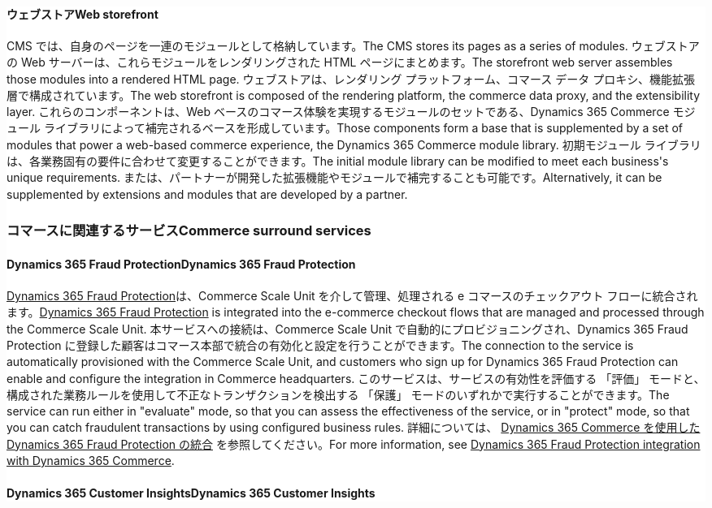 #### <a name="web-storefront"></a><span data-ttu-id="37f86-206">ウェブストア</span><span class="sxs-lookup"><span data-stu-id="37f86-206">Web storefront</span></span>

<span data-ttu-id="37f86-207">CMS では、自身のページを一連のモジュールとして格納しています。</span><span class="sxs-lookup"><span data-stu-id="37f86-207">The CMS stores its pages as a series of modules.</span></span> <span data-ttu-id="37f86-208">ウェブストアの Web サーバーは、これらモジュールをレンダリングされた HTML ページにまとめます。</span><span class="sxs-lookup"><span data-stu-id="37f86-208">The storefront web server assembles those modules into a rendered HTML page.</span></span> <span data-ttu-id="37f86-209">ウェブストアは、レンダリング プラットフォーム、コマース データ プロキシ、機能拡張層で構成されています。</span><span class="sxs-lookup"><span data-stu-id="37f86-209">The web storefront is composed of the rendering platform, the commerce data proxy, and the extensibility layer.</span></span> <span data-ttu-id="37f86-210">これらのコンポーネントは、Web ベースのコマース体験を実現するモジュールのセットである、Dynamics 365 Commerce モジュール ライブラリによって補完されるベースを形成しています。</span><span class="sxs-lookup"><span data-stu-id="37f86-210">Those components form a base that is supplemented by a set of modules that power a web-based commerce experience, the Dynamics 365 Commerce module library.</span></span> <span data-ttu-id="37f86-211">初期モジュール ライブラリは、各業務固有の要件に合わせて変更することができます。</span><span class="sxs-lookup"><span data-stu-id="37f86-211">The initial module library can be modified to meet each business's unique requirements.</span></span> <span data-ttu-id="37f86-212">または、パートナーが開発した拡張機能やモジュールで補完することも可能です。</span><span class="sxs-lookup"><span data-stu-id="37f86-212">Alternatively, it can be supplemented by extensions and modules that are developed by a partner.</span></span>

### <a name="commerce-surround-services"></a><span data-ttu-id="37f86-213">コマースに関連するサービス</span><span class="sxs-lookup"><span data-stu-id="37f86-213">Commerce surround services</span></span>

#### <a name="dynamics-365-fraud-protection"></a><span data-ttu-id="37f86-214">Dynamics 365 Fraud Protection</span><span class="sxs-lookup"><span data-stu-id="37f86-214">Dynamics 365 Fraud Protection</span></span>

<span data-ttu-id="37f86-215">[Dynamics 365 Fraud Protection](https://docs.microsoft.com/dynamics365/fraud-protection/overview)は、Commerce Scale Unit を介して管理、処理される e コマースのチェックアウト フローに統合されます。</span><span class="sxs-lookup"><span data-stu-id="37f86-215">[Dynamics 365 Fraud Protection](https://docs.microsoft.com/dynamics365/fraud-protection/overview) is integrated into the e-commerce checkout flows that are managed and processed through the Commerce Scale Unit.</span></span> <span data-ttu-id="37f86-216">本サービスへの接続は、Commerce Scale Unit で自動的にプロビジョニングされ、Dynamics 365 Fraud Protection に登録した顧客はコマース本部で統合の有効化と設定を行うことができます。</span><span class="sxs-lookup"><span data-stu-id="37f86-216">The connection to the service is automatically provisioned with the Commerce Scale Unit, and customers who sign up for Dynamics 365 Fraud Protection can enable and configure the integration in Commerce headquarters.</span></span> <span data-ttu-id="37f86-217">このサービスは、サービスの有効性を評価する 「評価」 モードと、構成された業務ルールを使用して不正なトランザクションを検出する 「保護」 モードのいずれかで実行することができます。</span><span class="sxs-lookup"><span data-stu-id="37f86-217">The service can run either in "evaluate" mode, so that you can assess the effectiveness of the service, or in "protect" mode, so that you can catch fraudulent transactions by using configured business rules.</span></span> <span data-ttu-id="37f86-218">詳細については、 [Dynamics 365 Commerce を使用した Dynamics 365 Fraud Protection の統合](https://docs.microsoft.com/dynamics365/retail/dev-itpro/dfp) を参照してください。</span><span class="sxs-lookup"><span data-stu-id="37f86-218">For more information, see [Dynamics 365 Fraud Protection integration with Dynamics 365 Commerce](https://docs.microsoft.com/dynamics365/retail/dev-itpro/dfp).</span></span>

#### <a name="dynamics-365-customer-insights"></a><span data-ttu-id="37f86-219">Dynamics 365 Customer Insights</span><span class="sxs-lookup"><span data-stu-id="37f86-219">Dynamics 365 Customer Insights</span></span>
